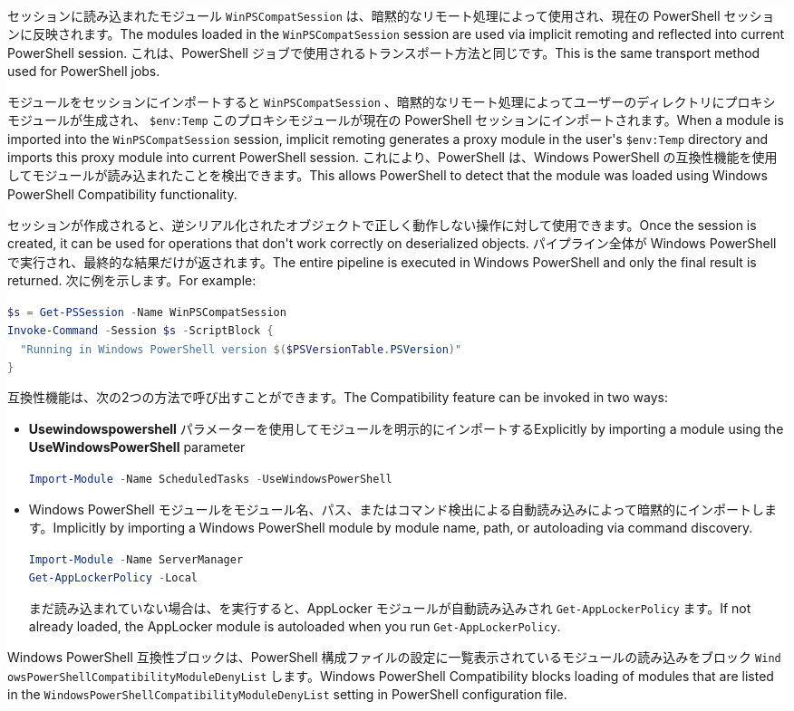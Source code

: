 <span data-ttu-id="97d49-112">セッションに読み込まれたモジュール `WinPSCompatSession` は、暗黙的なリモート処理によって使用され、現在の PowerShell セッションに反映されます。</span><span class="sxs-lookup"><span data-stu-id="97d49-112">The modules loaded in the `WinPSCompatSession` session are used via implicit remoting and reflected into current PowerShell session.</span></span> <span data-ttu-id="97d49-113">これは、PowerShell ジョブで使用されるトランスポート方法と同じです。</span><span class="sxs-lookup"><span data-stu-id="97d49-113">This is the same transport method used for PowerShell jobs.</span></span>

<span data-ttu-id="97d49-114">モジュールをセッションにインポートすると `WinPSCompatSession` 、暗黙的なリモート処理によってユーザーのディレクトリにプロキシモジュールが生成され、 `$env:Temp` このプロキシモジュールが現在の PowerShell セッションにインポートされます。</span><span class="sxs-lookup"><span data-stu-id="97d49-114">When a module is imported into the `WinPSCompatSession` session, implicit remoting generates a proxy module in the user's `$env:Temp` directory and imports this proxy module into current PowerShell session.</span></span> <span data-ttu-id="97d49-115">これにより、PowerShell は、Windows PowerShell の互換性機能を使用してモジュールが読み込まれたことを検出できます。</span><span class="sxs-lookup"><span data-stu-id="97d49-115">This allows PowerShell to detect that the module was loaded using Windows PowerShell Compatibility functionality.</span></span>

<span data-ttu-id="97d49-116">セッションが作成されると、逆シリアル化されたオブジェクトで正しく動作しない操作に対して使用できます。</span><span class="sxs-lookup"><span data-stu-id="97d49-116">Once the session is created, it can be used for operations that don't work correctly on deserialized objects.</span></span> <span data-ttu-id="97d49-117">パイプライン全体が Windows PowerShell で実行され、最終的な結果だけが返されます。</span><span class="sxs-lookup"><span data-stu-id="97d49-117">The entire pipeline is executed in Windows PowerShell and only the final result is returned.</span></span> <span data-ttu-id="97d49-118">次に例を示します。</span><span class="sxs-lookup"><span data-stu-id="97d49-118">For example:</span></span>

```powershell
$s = Get-PSSession -Name WinPSCompatSession
Invoke-Command -Session $s -ScriptBlock {
  "Running in Windows PowerShell version $($PSVersionTable.PSVersion)"
}
```

<span data-ttu-id="97d49-119">互換性機能は、次の2つの方法で呼び出すことができます。</span><span class="sxs-lookup"><span data-stu-id="97d49-119">The Compatibility feature can be invoked in two ways:</span></span>

- <span data-ttu-id="97d49-120">**Usewindowspowershell** パラメーターを使用してモジュールを明示的にインポートする</span><span class="sxs-lookup"><span data-stu-id="97d49-120">Explicitly by importing a module using the **UseWindowsPowerShell** parameter</span></span>

   ```powershell
   Import-Module -Name ScheduledTasks -UseWindowsPowerShell
   ```

- <span data-ttu-id="97d49-121">Windows PowerShell モジュールをモジュール名、パス、またはコマンド検出による自動読み込みによって暗黙的にインポートします。</span><span class="sxs-lookup"><span data-stu-id="97d49-121">Implicitly by importing a Windows PowerShell module by module name, path, or autoloading via command discovery.</span></span>

   ```powershell
   Import-Module -Name ServerManager
   Get-AppLockerPolicy -Local
   ```

   <span data-ttu-id="97d49-122">まだ読み込まれていない場合は、を実行すると、AppLocker モジュールが自動読み込みされ  `Get-AppLockerPolicy` ます。</span><span class="sxs-lookup"><span data-stu-id="97d49-122">If not already loaded, the AppLocker module is autoloaded when you run  `Get-AppLockerPolicy`.</span></span>

<span data-ttu-id="97d49-123">Windows PowerShell 互換性ブロックは、PowerShell 構成ファイルの設定に一覧表示されているモジュールの読み込みをブロック `WindowsPowerShellCompatibilityModuleDenyList` します。</span><span class="sxs-lookup"><span data-stu-id="97d49-123">Windows PowerShell Compatibility blocks loading of modules that are listed in the `WindowsPowerShellCompatibilityModuleDenyList` setting in PowerShell configuration file.</span></span>
